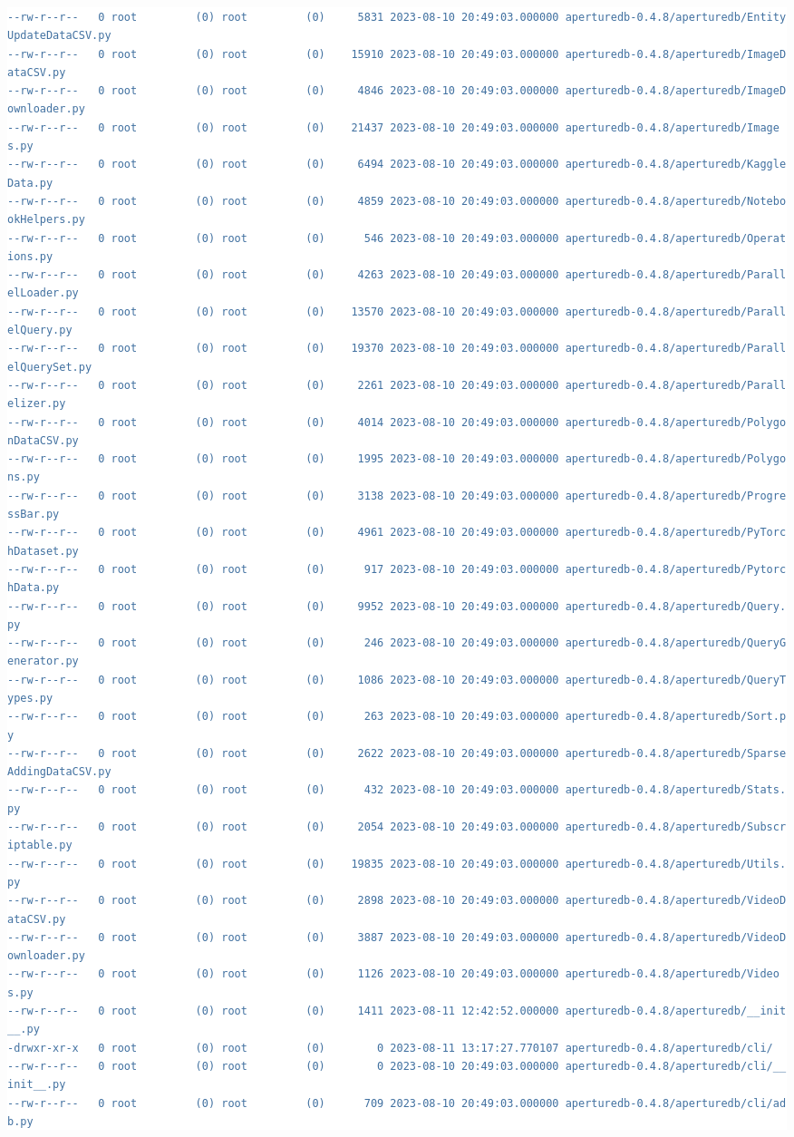 ```diff
--rw-r--r--   0 root         (0) root         (0)     5831 2023-08-10 20:49:03.000000 aperturedb-0.4.8/aperturedb/EntityUpdateDataCSV.py
--rw-r--r--   0 root         (0) root         (0)    15910 2023-08-10 20:49:03.000000 aperturedb-0.4.8/aperturedb/ImageDataCSV.py
--rw-r--r--   0 root         (0) root         (0)     4846 2023-08-10 20:49:03.000000 aperturedb-0.4.8/aperturedb/ImageDownloader.py
--rw-r--r--   0 root         (0) root         (0)    21437 2023-08-10 20:49:03.000000 aperturedb-0.4.8/aperturedb/Images.py
--rw-r--r--   0 root         (0) root         (0)     6494 2023-08-10 20:49:03.000000 aperturedb-0.4.8/aperturedb/KaggleData.py
--rw-r--r--   0 root         (0) root         (0)     4859 2023-08-10 20:49:03.000000 aperturedb-0.4.8/aperturedb/NotebookHelpers.py
--rw-r--r--   0 root         (0) root         (0)      546 2023-08-10 20:49:03.000000 aperturedb-0.4.8/aperturedb/Operations.py
--rw-r--r--   0 root         (0) root         (0)     4263 2023-08-10 20:49:03.000000 aperturedb-0.4.8/aperturedb/ParallelLoader.py
--rw-r--r--   0 root         (0) root         (0)    13570 2023-08-10 20:49:03.000000 aperturedb-0.4.8/aperturedb/ParallelQuery.py
--rw-r--r--   0 root         (0) root         (0)    19370 2023-08-10 20:49:03.000000 aperturedb-0.4.8/aperturedb/ParallelQuerySet.py
--rw-r--r--   0 root         (0) root         (0)     2261 2023-08-10 20:49:03.000000 aperturedb-0.4.8/aperturedb/Parallelizer.py
--rw-r--r--   0 root         (0) root         (0)     4014 2023-08-10 20:49:03.000000 aperturedb-0.4.8/aperturedb/PolygonDataCSV.py
--rw-r--r--   0 root         (0) root         (0)     1995 2023-08-10 20:49:03.000000 aperturedb-0.4.8/aperturedb/Polygons.py
--rw-r--r--   0 root         (0) root         (0)     3138 2023-08-10 20:49:03.000000 aperturedb-0.4.8/aperturedb/ProgressBar.py
--rw-r--r--   0 root         (0) root         (0)     4961 2023-08-10 20:49:03.000000 aperturedb-0.4.8/aperturedb/PyTorchDataset.py
--rw-r--r--   0 root         (0) root         (0)      917 2023-08-10 20:49:03.000000 aperturedb-0.4.8/aperturedb/PytorchData.py
--rw-r--r--   0 root         (0) root         (0)     9952 2023-08-10 20:49:03.000000 aperturedb-0.4.8/aperturedb/Query.py
--rw-r--r--   0 root         (0) root         (0)      246 2023-08-10 20:49:03.000000 aperturedb-0.4.8/aperturedb/QueryGenerator.py
--rw-r--r--   0 root         (0) root         (0)     1086 2023-08-10 20:49:03.000000 aperturedb-0.4.8/aperturedb/QueryTypes.py
--rw-r--r--   0 root         (0) root         (0)      263 2023-08-10 20:49:03.000000 aperturedb-0.4.8/aperturedb/Sort.py
--rw-r--r--   0 root         (0) root         (0)     2622 2023-08-10 20:49:03.000000 aperturedb-0.4.8/aperturedb/SparseAddingDataCSV.py
--rw-r--r--   0 root         (0) root         (0)      432 2023-08-10 20:49:03.000000 aperturedb-0.4.8/aperturedb/Stats.py
--rw-r--r--   0 root         (0) root         (0)     2054 2023-08-10 20:49:03.000000 aperturedb-0.4.8/aperturedb/Subscriptable.py
--rw-r--r--   0 root         (0) root         (0)    19835 2023-08-10 20:49:03.000000 aperturedb-0.4.8/aperturedb/Utils.py
--rw-r--r--   0 root         (0) root         (0)     2898 2023-08-10 20:49:03.000000 aperturedb-0.4.8/aperturedb/VideoDataCSV.py
--rw-r--r--   0 root         (0) root         (0)     3887 2023-08-10 20:49:03.000000 aperturedb-0.4.8/aperturedb/VideoDownloader.py
--rw-r--r--   0 root         (0) root         (0)     1126 2023-08-10 20:49:03.000000 aperturedb-0.4.8/aperturedb/Videos.py
--rw-r--r--   0 root         (0) root         (0)     1411 2023-08-11 12:42:52.000000 aperturedb-0.4.8/aperturedb/__init__.py
-drwxr-xr-x   0 root         (0) root         (0)        0 2023-08-11 13:17:27.770107 aperturedb-0.4.8/aperturedb/cli/
--rw-r--r--   0 root         (0) root         (0)        0 2023-08-10 20:49:03.000000 aperturedb-0.4.8/aperturedb/cli/__init__.py
--rw-r--r--   0 root         (0) root         (0)      709 2023-08-10 20:49:03.000000 aperturedb-0.4.8/aperturedb/cli/adb.py
```